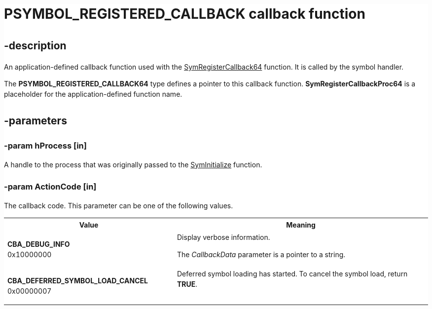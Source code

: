 
# PSYMBOL_REGISTERED_CALLBACK callback function


## -description


An application-defined callback function used with the 
<a href="https://msdn.microsoft.com/91d123cd-f68f-4120-b98d-7e3f94b7b1ec">SymRegisterCallback64</a> function. It is called by the symbol handler.

The <b>PSYMBOL_REGISTERED_CALLBACK64</b> type defines a pointer to this callback function. 
<b>SymRegisterCallbackProc64</b> is a placeholder for the application-defined function name.


## -parameters




### -param hProcess [in]

A handle to the process that was originally passed to the 
<a href="https://msdn.microsoft.com/fb1c98cb-6cd0-4218-aea4-384c24c66395">SymInitialize</a> function.


### -param ActionCode [in]

The callback code. This parameter can be one of the following values. 



<table>
<tr>
<th>Value</th>
<th>Meaning</th>
</tr>
<tr>
<td width="40%"><a id="CBA_DEBUG_INFO"></a><a id="cba_debug_info"></a><dl>
<dt><b>CBA_DEBUG_INFO</b></dt>
<dt>0x10000000</dt>
</dl>
</td>
<td width="60%">
Display verbose information.

The <i>CallbackData</i> parameter is a pointer to a string.

</td>
</tr>
<tr>
<td width="40%"><a id="CBA_DEFERRED_SYMBOL_LOAD_CANCEL"></a><a id="cba_deferred_symbol_load_cancel"></a><dl>
<dt><b>CBA_DEFERRED_SYMBOL_LOAD_CANCEL</b></dt>
<dt>0x00000007</dt>
</dl>
</td>
<td width="60%">
Deferred symbol loading has started. To cancel the symbol load, return <b>TRUE</b>. 
